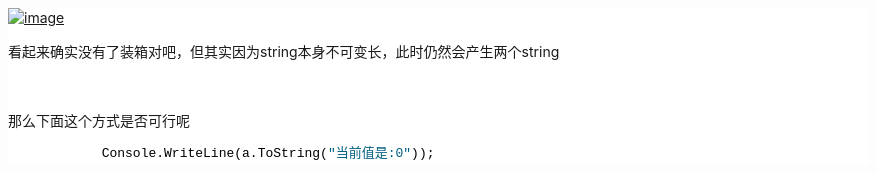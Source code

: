 </pre>
<style type="text/css">.csharpcode, .csharpcode pre
{
	font-size: small;
	color: black;
	font-family: consolas, "Courier New", courier, monospace;
	background-color: #ffffff;
	/*white-space: pre;*/
}
.csharpcode pre { margin: 0em; }
.csharpcode .rem { color: #008000; }
.csharpcode .kwrd { color: #0000ff; }
.csharpcode .str { color: #006080; }
.csharpcode .op { color: #0000c0; }
.csharpcode .preproc { color: #cc6633; }
.csharpcode .asp { background-color: #ffff00; }
.csharpcode .html { color: #800000; }
.csharpcode .attr { color: #ff0000; }
.csharpcode .alt 
{
	background-color: #f4f4f4;
	width: 100%;
	margin: 0em;
}
.csharpcode .lnum { color: #606060; }
</style>

<p><a href="http://images.cnblogs.com/cnblogs_com/chenxizhang/WindowsLiveWriter/CLR_AA7E/image_6.png" class="thickbox"><img title="image" border="0" alt="image" src="http://images.cnblogs.com/cnblogs_com/chenxizhang/WindowsLiveWriter/CLR_AA7E/image_thumb_2.png" width="644" height="1014"></a> 
<p>看起来确实没有了装箱对吧，但其实因为string本身不可变长，此时仍然会产生两个string
<p>&nbsp; <p>那么下面这个方式是否可行呢<pre class="csharpcode">            Console.WriteLine(a.ToString(<span class="str">"当前值是:0"</span>));
</pre>
<style type="text/css">.csharpcode, .csharpcode pre
{
	font-size: small;
	color: black;
	font-family: consolas, "Courier New", courier, monospace;
	background-color: #ffffff;
	/*white-space: pre;*/
}
.csharpcode pre { margin: 0em; }
.csharpcode .rem { color: #008000; }
.csharpcode .kwrd { color: #0000ff; }
.csharpcode .str { color: #006080; }
.csharpcode .op { color: #0000c0; }
.csharpcode .preproc { color: #cc6633; }
.csharpcode .asp { background-color: #ffff00; }
.csharpcode .html { color: #800000; }
.csharpcode .attr { color: #ff0000; }
.csharpcode .alt 
{
	background-color: #f4f4f4;
	width: 100%;
	margin: 0em;
}
.csharpcode .lnum { color: #606060; }
</style>
